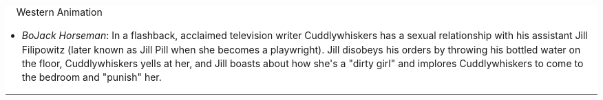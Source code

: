    Western Animation 

-   _BoJack Horseman_: In a flashback, acclaimed television writer Cuddlywhiskers has a sexual relationship with his assistant Jill Filipowitz (later known as Jill Pill when she becomes a playwright). Jill disobeys his orders by throwing his bottled water on the floor, Cuddlywhiskers yells at her, and Jill boasts about how she's a "dirty girl" and implores Cuddlywhiskers to come to the bedroom and "punish" her.

___